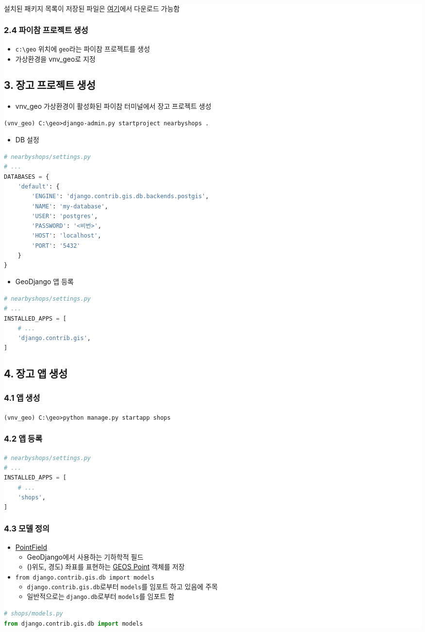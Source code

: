 설치된 패키지 목록이 저장된 파일은 [여기](../vnv_geo.txt)에서 다운로드 가능함

### 2.4 파이참 프로젝트 생성
- `c:\geo` 위치에 `geo`라는 파이참 프로젝트를 생성
- 가상환경을 vnv_geo로 지정

## 3. 장고 프로젝트 생성
- vnv_geo 가상환경이 활성화된 파이참 터미널에서 장고 프로젝트 생성
```SHELL {.line-numbers}
(vnv_geo) C:\geo>django-admin.py startproject nearbyshops .
```
- DB 설정
```PYTHON {.line-numbers}
# nearbyshops/settings.py
# ...
DATABASES = {
    'default': {
        'ENGINE': 'django.contrib.gis.db.backends.postgis',
        'NAME': 'my-database',
        'USER': 'postgres',
        'PASSWORD': '<비번>',
        'HOST': 'localhost',
        'PORT': '5432'
    }
}
```
- GeoDjango 앱 등록
```PYTHON {.line-numbers}
# nearbyshops/settings.py
# ...
INSTALLED_APPS = [
    # ...
    'django.contrib.gis',
]
```

## 4. 장고 앱 생성
### 4.1 앱 생성
```SHELL {.line-numbers}
(vnv_geo) C:\geo>python manage.py startapp shops
```
### 4.2 앱 등록
```PYTHON {.line-numbers}
# nearbyshops/settings.py
# ...
INSTALLED_APPS = [
    # ...
    'shops',
]
```
### 4.3 모델 정의
- [PointField](https://docs.djangoproject.com/en/3.0/ref/contrib/gis/model-api/#pointfield)
  - GeoDjango에서 사용하는 기하학적 필드
  - ()위도, 경도) 좌표를 표현하는 [GEOS Point](https://docs.djangoproject.com/en/3.0/ref/contrib/gis/geos/#django.contrib.gis.geos.Point) 객체를 저장
- `from django.contrib.gis.db import models`
  - `django.contrib.gis.db`로부터 `models`를 임포트 하고 있음에 주목
  - 일반적으로는 `django.db`로부터 `models`를 임포트 함
```PYTHON {.line-numbers}
# shops/models.py
from django.contrib.gis.db import models

```